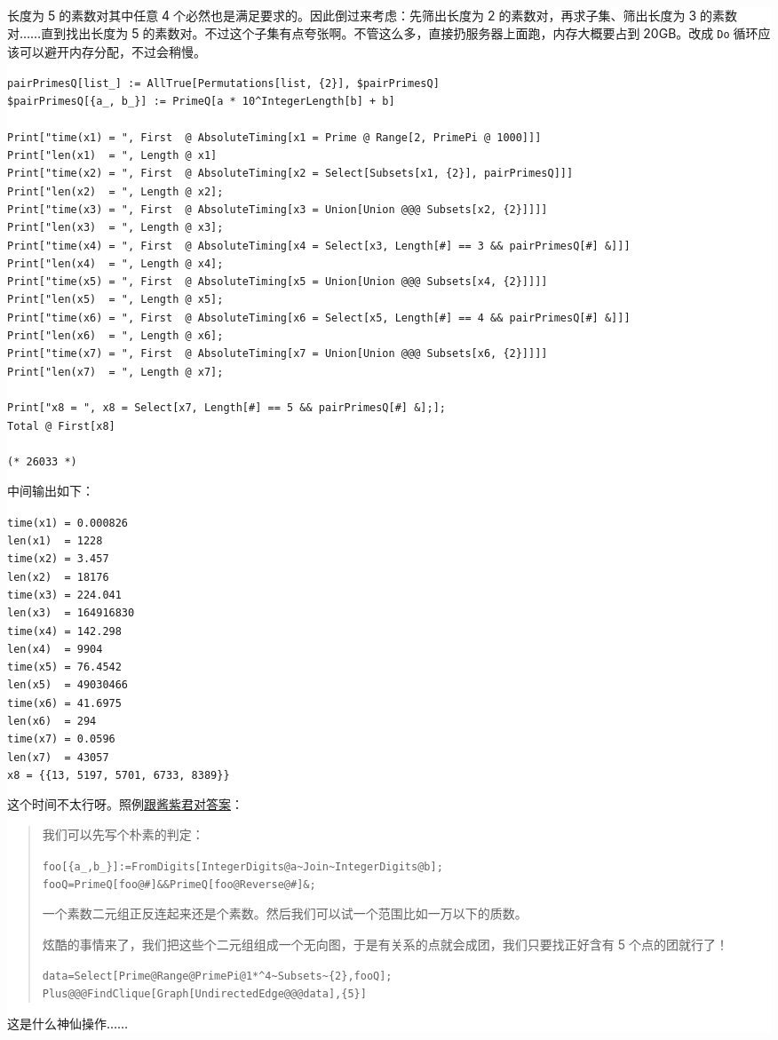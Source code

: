 长度为 5 的素数对其中任意 4 个必然也是满足要求的。因此倒过来考虑：先筛出长度为 2 的素数对，再求子集、筛出长度为 3 的素数对……直到找出长度为 5 的素数对。不过这个子集有点夸张啊。不管这么多，直接扔服务器上面跑，内存大概要占到 20GB。改成 `Do` 循环应该可以避开内存分配，不过会稍慢。

```wl
pairPrimesQ[list_] := AllTrue[Permutations[list, {2}], $pairPrimesQ]
$pairPrimesQ[{a_, b_}] := PrimeQ[a * 10^IntegerLength[b] + b]

Print["time(x1) = ", First  @ AbsoluteTiming[x1 = Prime @ Range[2, PrimePi @ 1000]]]
Print["len(x1)  = ", Length @ x1]
Print["time(x2) = ", First  @ AbsoluteTiming[x2 = Select[Subsets[x1, {2}], pairPrimesQ]]]
Print["len(x2)  = ", Length @ x2];
Print["time(x3) = ", First  @ AbsoluteTiming[x3 = Union[Union @@@ Subsets[x2, {2}]]]]
Print["len(x3)  = ", Length @ x3];
Print["time(x4) = ", First  @ AbsoluteTiming[x4 = Select[x3, Length[#] == 3 && pairPrimesQ[#] &]]]
Print["len(x4)  = ", Length @ x4];
Print["time(x5) = ", First  @ AbsoluteTiming[x5 = Union[Union @@@ Subsets[x4, {2}]]]]
Print["len(x5)  = ", Length @ x5];
Print["time(x6) = ", First  @ AbsoluteTiming[x6 = Select[x5, Length[#] == 4 && pairPrimesQ[#] &]]]
Print["len(x6)  = ", Length @ x6];
Print["time(x7) = ", First  @ AbsoluteTiming[x7 = Union[Union @@@ Subsets[x6, {2}]]]]
Print["len(x7)  = ", Length @ x7];

Print["x8 = ", x8 = Select[x7, Length[#] == 5 && pairPrimesQ[#] &];];
Total @ First[x8]

(* 26033 *)
```

中间输出如下：

```
time(x1) = 0.000826
len(x1)  = 1228
time(x2) = 3.457
len(x2)  = 18176
time(x3) = 224.041
len(x3)  = 164916830
time(x4) = 142.298
len(x4)  = 9904
time(x5) = 76.4542
len(x5)  = 49030466
time(x6) = 41.6975
len(x6)  = 294
time(x7) = 0.0596
len(x7)  = 43057
x8 = {{13, 5197, 5701, 6733, 8389}}
```

这个时间不太行呀。照例[跟酱紫君对答案](https://euler.ea.chat/Lv0-炼气/51-60.html#p60-素数对的集合)：

> 我们可以先写个朴素的判定：
>
> ```wl
> foo[{a_,b_}]:=FromDigits[IntegerDigits@a~Join~IntegerDigits@b];
> fooQ=PrimeQ[foo@#]&&PrimeQ[foo@Reverse@#]&;
> ```
>
> 一个素数二元组正反连起来还是个素数。然后我们可以试一个范围比如一万以下的质数。
>
> 炫酷的事情来了，我们把这些个二元组组成一个无向图，于是有关系的点就会成团，我们只要找正好含有 5 个点的团就行了！
>
> ```wl
> data=Select[Prime@Range@PrimePi@1*^4~Subsets~{2},fooQ];
> Plus@@@FindClique[Graph[UndirectedEdge@@@data],{5}]
> ```

这是什么神仙操作……
